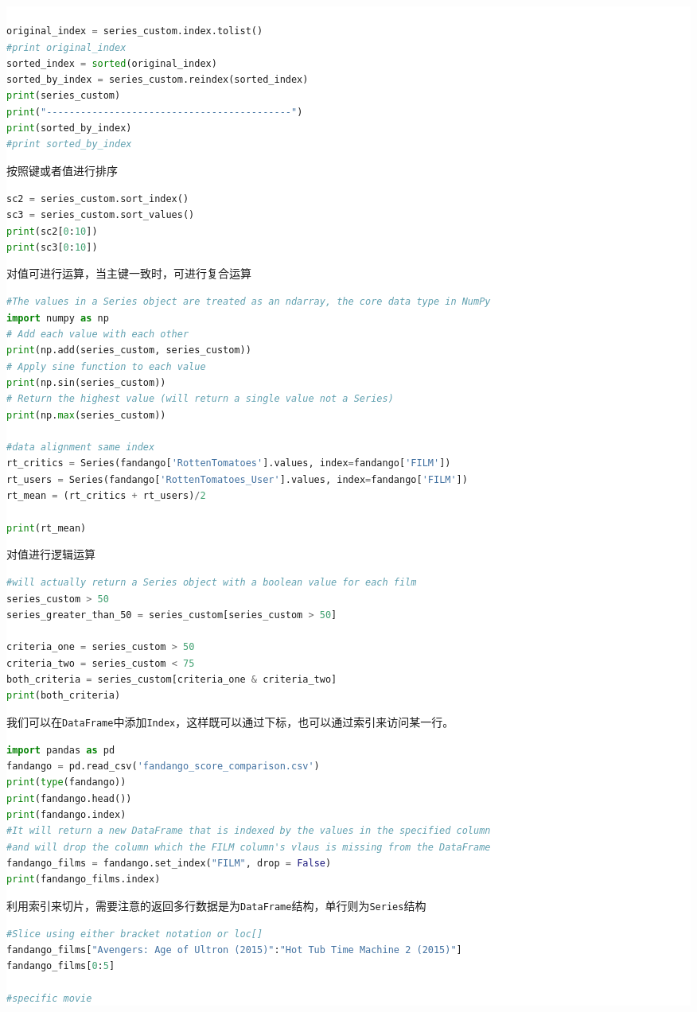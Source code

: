 ```python

original_index = series_custom.index.tolist()
#print original_index
sorted_index = sorted(original_index)
sorted_by_index = series_custom.reindex(sorted_index)
print(series_custom)
print("-------------------------------------------")
print(sorted_by_index)
#print sorted_by_index
```
按照键或者值进行排序
```python
sc2 = series_custom.sort_index()
sc3 = series_custom.sort_values()
print(sc2[0:10])
print(sc3[0:10])
```
对值可进行运算，当主键一致时，可进行复合运算
```python
#The values in a Series object are treated as an ndarray, the core data type in NumPy
import numpy as np
# Add each value with each other
print(np.add(series_custom, series_custom))
# Apply sine function to each value
print(np.sin(series_custom))
# Return the highest value (will return a single value not a Series)
print(np.max(series_custom))

#data alignment same index
rt_critics = Series(fandango['RottenTomatoes'].values, index=fandango['FILM'])
rt_users = Series(fandango['RottenTomatoes_User'].values, index=fandango['FILM'])
rt_mean = (rt_critics + rt_users)/2

print(rt_mean)
```
对值进行逻辑运算
```python
#will actually return a Series object with a boolean value for each film
series_custom > 50
series_greater_than_50 = series_custom[series_custom > 50]

criteria_one = series_custom > 50
criteria_two = series_custom < 75
both_criteria = series_custom[criteria_one & criteria_two]
print(both_criteria)
```
我们可以在`DataFrame`中添加`Index`，这样既可以通过下标，也可以通过索引来访问某一行。
```python
import pandas as pd
fandango = pd.read_csv('fandango_score_comparison.csv')
print(type(fandango))
print(fandango.head())
print(fandango.index)
#It will return a new DataFrame that is indexed by the values in the specified column
#and will drop the column which the FILM column's vlaus is missing from the DataFrame
fandango_films = fandango.set_index("FILM", drop = False)
print(fandango_films.index)
```
利用索引来切片，需要注意的返回多行数据是为`DataFrame`结构，单行则为`Series`结构
```python
#Slice using either bracket notation or loc[]
fandango_films["Avengers: Age of Ultron (2015)":"Hot Tub Time Machine 2 (2015)"]
fandango_films[0:5]

#specific movie
```